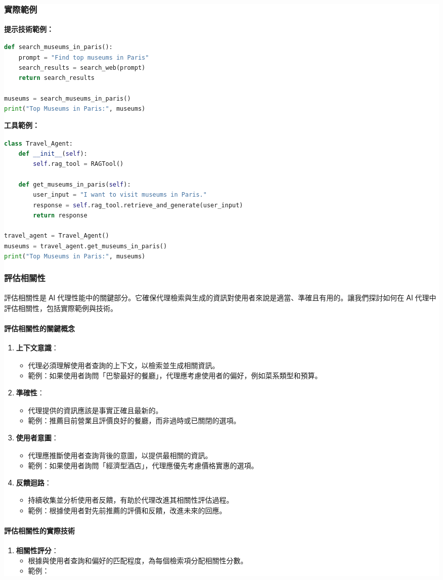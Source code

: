 ### 實際範例

**提示技術範例：**

```python
def search_museums_in_paris():
    prompt = "Find top museums in Paris"
    search_results = search_web(prompt)
    return search_results

museums = search_museums_in_paris()
print("Top Museums in Paris:", museums)
```

**工具範例：**

```python
class Travel_Agent:
    def __init__(self):
        self.rag_tool = RAGTool()

    def get_museums_in_paris(self):
        user_input = "I want to visit museums in Paris."
        response = self.rag_tool.retrieve_and_generate(user_input)
        return response

travel_agent = Travel_Agent()
museums = travel_agent.get_museums_in_paris()
print("Top Museums in Paris:", museums)
```

### 評估相關性

評估相關性是 AI 代理性能中的關鍵部分。它確保代理檢索與生成的資訊對使用者來說是適當、準確且有用的。讓我們探討如何在 AI 代理中評估相關性，包括實際範例與技術。

#### 評估相關性的關鍵概念

1. **上下文意識**：
   - 代理必須理解使用者查詢的上下文，以檢索並生成相關資訊。
   - 範例：如果使用者詢問「巴黎最好的餐廳」，代理應考慮使用者的偏好，例如菜系類型和預算。

2. **準確性**：
   - 代理提供的資訊應該是事實正確且最新的。
   - 範例：推薦目前營業且評價良好的餐廳，而非過時或已關閉的選項。

3. **使用者意圖**：
   - 代理應推斷使用者查詢背後的意圖，以提供最相關的資訊。
   - 範例：如果使用者詢問「經濟型酒店」，代理應優先考慮價格實惠的選項。

4. **反饋迴路**：
   - 持續收集並分析使用者反饋，有助於代理改進其相關性評估過程。
   - 範例：根據使用者對先前推薦的評價和反饋，改進未來的回應。

#### 評估相關性的實際技術

1. **相關性評分**：
   - 根據與使用者查詢和偏好的匹配程度，為每個檢索項分配相關性分數。
   - 範例：
